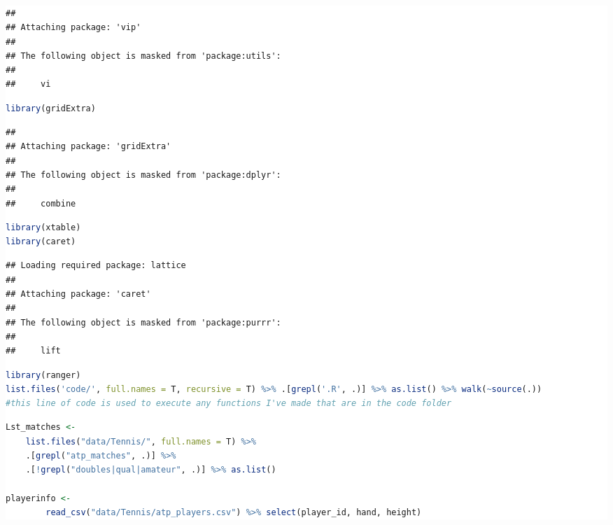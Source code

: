     ## 
    ## Attaching package: 'vip'
    ## 
    ## The following object is masked from 'package:utils':
    ## 
    ##     vi

``` r
library(gridExtra)
```

    ## 
    ## Attaching package: 'gridExtra'
    ## 
    ## The following object is masked from 'package:dplyr':
    ## 
    ##     combine

``` r
library(xtable)
library(caret)
```

    ## Loading required package: lattice
    ## 
    ## Attaching package: 'caret'
    ## 
    ## The following object is masked from 'package:purrr':
    ## 
    ##     lift

``` r
library(ranger)
list.files('code/', full.names = T, recursive = T) %>% .[grepl('.R', .)] %>% as.list() %>% walk(~source(.))
#this line of code is used to execute any functions I've made that are in the code folder
```

``` r
Lst_matches <- 
    list.files("data/Tennis/", full.names = T) %>% 
    .[grepl("atp_matches", .)] %>% 
    .[!grepl("doubles|qual|amateur", .)] %>% as.list()

playerinfo <-
        read_csv("data/Tennis/atp_players.csv") %>% select(player_id, hand, height)
```

